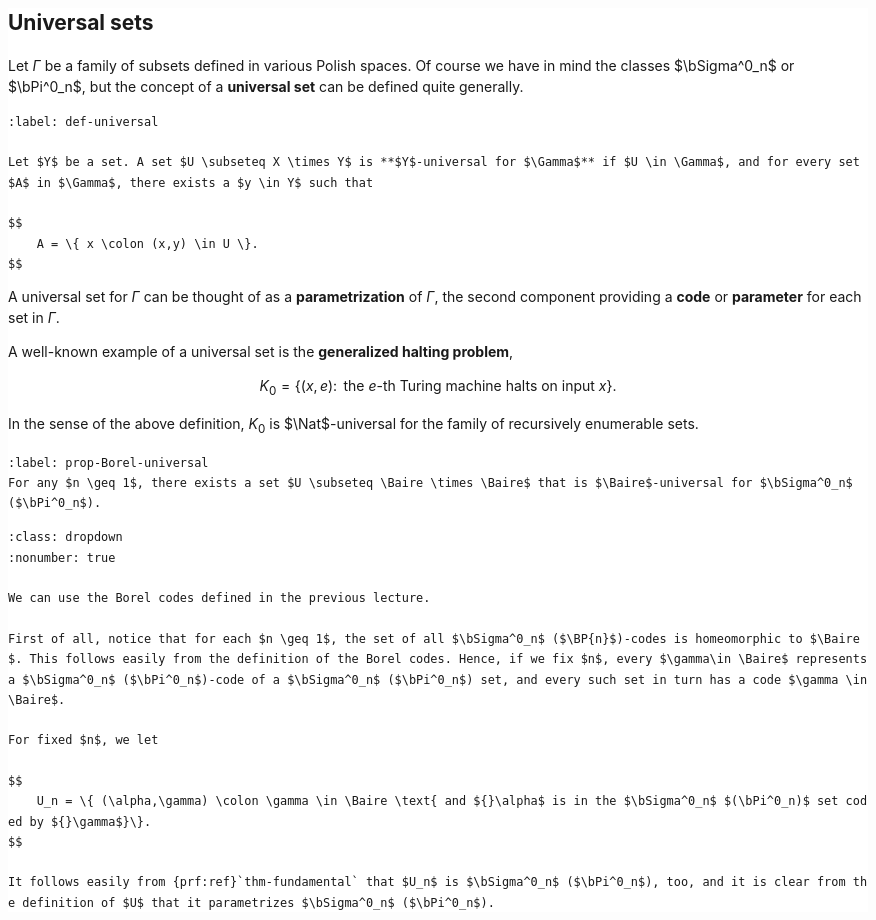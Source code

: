 ```{prf:proof}
```



## Universal sets

Let $\Gamma$ be a family of subsets defined in various Polish spaces. Of course we have in mind the classes $\bSigma^0_n$ or $\bPi^0_n$, but the concept of a **universal set** can be defined quite generally.

```{prf:definition}
:label: def-universal

Let $Y$ be a set. A set $U \subseteq X \times Y$ is **$Y$-universal for $\Gamma$** if $U \in \Gamma$, and for every set $A$ in $\Gamma$, there exists a $y \in Y$ such that

$$
    A = \{ x \colon (x,y) \in U \}.
$$ 
```

A universal set for $\Gamma$ can be thought of as a **parametrization** of $\Gamma$, the second component providing a **code** or **parameter** for each set in $\Gamma$.

A well-known example of a universal set is the **generalized halting problem**,

$$
	K_0 = \{ (x,e) \colon \text{ the $e$-th Turing machine halts on input $x$} \}.
$$

In the sense of the above definition, $K_0$ is $\Nat$-universal for the family of recursively enumerable sets.

```{prf:proposition}
:label: prop-Borel-universal
For any $n \geq 1$, there exists a set $U \subseteq \Baire \times \Baire$ that is $\Baire$-universal for $\bSigma^0_n$ ($\bPi^0_n$).
```

```{prf:proof}
:class: dropdown
:nonumber: true

We can use the Borel codes defined in the previous lecture.

First of all, notice that for each $n \geq 1$, the set of all $\bSigma^0_n$ ($\BP{n}$)-codes is homeomorphic to $\Baire$. This follows easily from the definition of the Borel codes. Hence, if we fix $n$, every $\gamma\in \Baire$ represents a $\bSigma^0_n$ ($\bPi^0_n$)-code of a $\bSigma^0_n$ ($\bPi^0_n$) set, and every such set in turn has a code $\gamma \in \Baire$. 

For fixed $n$, we let

$$
    U_n = \{ (\alpha,\gamma) \colon \gamma \in \Baire \text{ and ${}\alpha$ is in the $\bSigma^0_n$ $(\bPi^0_n)$ set coded by ${}\gamma$}\}.
$$

It follows easily from {prf:ref}`thm-fundamental` that $U_n$ is $\bSigma^0_n$ ($\bPi^0_n$), too, and it is clear from the definition of $U$ that it parametrizes $\bSigma^0_n$ ($\bPi^0_n$).
```
